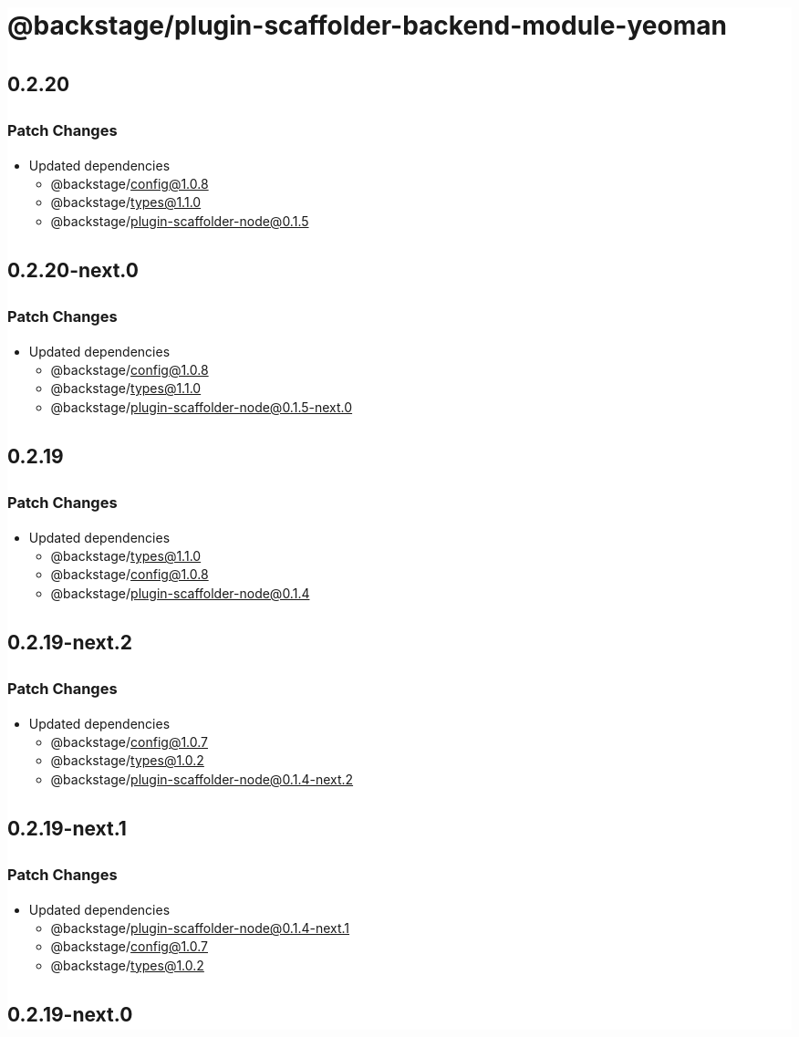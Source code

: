 # @backstage/plugin-scaffolder-backend-module-yeoman

## 0.2.20

### Patch Changes

- Updated dependencies
  - @backstage/config@1.0.8
  - @backstage/types@1.1.0
  - @backstage/plugin-scaffolder-node@0.1.5

## 0.2.20-next.0

### Patch Changes

- Updated dependencies
  - @backstage/config@1.0.8
  - @backstage/types@1.1.0
  - @backstage/plugin-scaffolder-node@0.1.5-next.0

## 0.2.19

### Patch Changes

- Updated dependencies
  - @backstage/types@1.1.0
  - @backstage/config@1.0.8
  - @backstage/plugin-scaffolder-node@0.1.4

## 0.2.19-next.2

### Patch Changes

- Updated dependencies
  - @backstage/config@1.0.7
  - @backstage/types@1.0.2
  - @backstage/plugin-scaffolder-node@0.1.4-next.2

## 0.2.19-next.1

### Patch Changes

- Updated dependencies
  - @backstage/plugin-scaffolder-node@0.1.4-next.1
  - @backstage/config@1.0.7
  - @backstage/types@1.0.2

## 0.2.19-next.0
